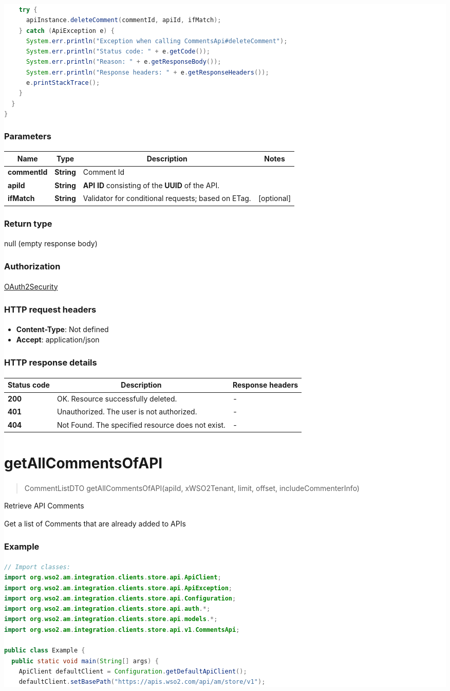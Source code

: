 ```java
    try {
      apiInstance.deleteComment(commentId, apiId, ifMatch);
    } catch (ApiException e) {
      System.err.println("Exception when calling CommentsApi#deleteComment");
      System.err.println("Status code: " + e.getCode());
      System.err.println("Reason: " + e.getResponseBody());
      System.err.println("Response headers: " + e.getResponseHeaders());
      e.printStackTrace();
    }
  }
}
```

### Parameters

Name | Type | Description  | Notes
------------- | ------------- | ------------- | -------------
 **commentId** | **String**| Comment Id  |
 **apiId** | **String**| **API ID** consisting of the **UUID** of the API.  |
 **ifMatch** | **String**| Validator for conditional requests; based on ETag.  | [optional]

### Return type

null (empty response body)

### Authorization

[OAuth2Security](../README.md#OAuth2Security)

### HTTP request headers

 - **Content-Type**: Not defined
 - **Accept**: application/json

### HTTP response details
| Status code | Description | Response headers |
|-------------|-------------|------------------|
**200** | OK. Resource successfully deleted.  |  -  |
**401** | Unauthorized. The user is not authorized. |  -  |
**404** | Not Found. The specified resource does not exist. |  -  |

<a name="getAllCommentsOfAPI"></a>
# **getAllCommentsOfAPI**
> CommentListDTO getAllCommentsOfAPI(apiId, xWSO2Tenant, limit, offset, includeCommenterInfo)

Retrieve API Comments

Get a list of Comments that are already added to APIs 

### Example
```java
// Import classes:
import org.wso2.am.integration.clients.store.api.ApiClient;
import org.wso2.am.integration.clients.store.api.ApiException;
import org.wso2.am.integration.clients.store.api.Configuration;
import org.wso2.am.integration.clients.store.api.auth.*;
import org.wso2.am.integration.clients.store.api.models.*;
import org.wso2.am.integration.clients.store.api.v1.CommentsApi;

public class Example {
  public static void main(String[] args) {
    ApiClient defaultClient = Configuration.getDefaultApiClient();
    defaultClient.setBasePath("https://apis.wso2.com/api/am/store/v1");
```